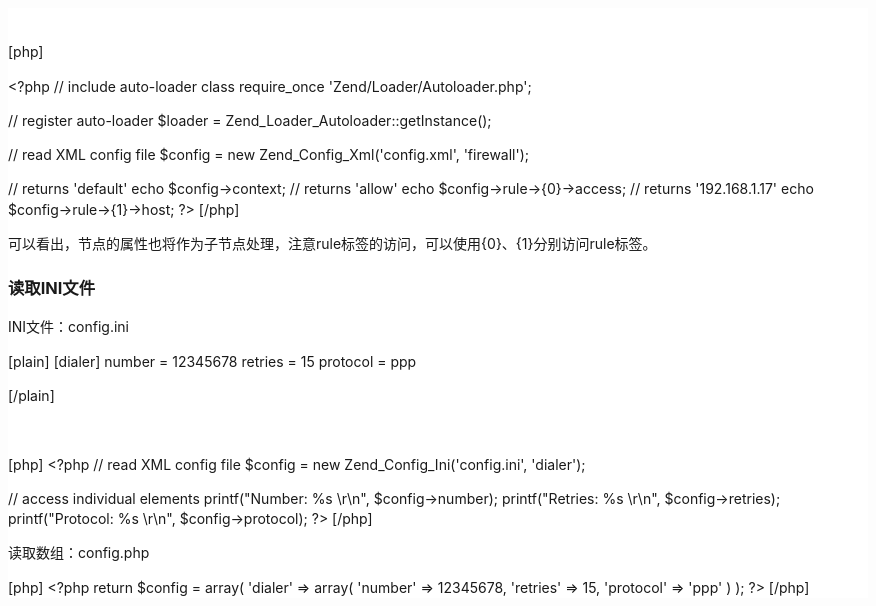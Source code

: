 &nbsp;

[php]

&lt;?php
// include auto-loader class
require_once 'Zend/Loader/Autoloader.php';

// register auto-loader
$loader = Zend_Loader_Autoloader::getInstance();

// read XML config file
$config = new Zend_Config_Xml('config.xml', 'firewall');

// returns 'default'
echo $config-&gt;context;
// returns 'allow'
echo $config-&gt;rule-&gt;{0}-&gt;access;
// returns '192.168.1.17'
echo $config-&gt;rule-&gt;{1}-&gt;host;
?&gt;
[/php]

可以看出，节点的属性也将作为子节点处理，注意rule标签的访问，可以使用{0}、{1}分别访问rule标签。

### **读取INI文件**

INI文件：config.ini

[plain]
[dialer]
number = 12345678
retries = 15
protocol = ppp

[/plain]

&nbsp;

[php]
&lt;?php
// read XML config file
$config = new Zend_Config_Ini('config.ini', 'dialer');

// access individual elements
printf(&quot;Number: %s \r\n&quot;, $config-&gt;number);
printf(&quot;Retries: %s \r\n&quot;, $config-&gt;retries);
printf(&quot;Protocol: %s \r\n&quot;, $config-&gt;protocol);
?&gt;
[/php]

读取数组：config.php

[php]
&lt;?php
return $config = array(
  'dialer' =&gt; array(
    'number'    =&gt; 12345678,
    'retries'   =&gt; 15,
    'protocol'  =&gt; 'ppp'
  )
);
?&gt;
[/php]
